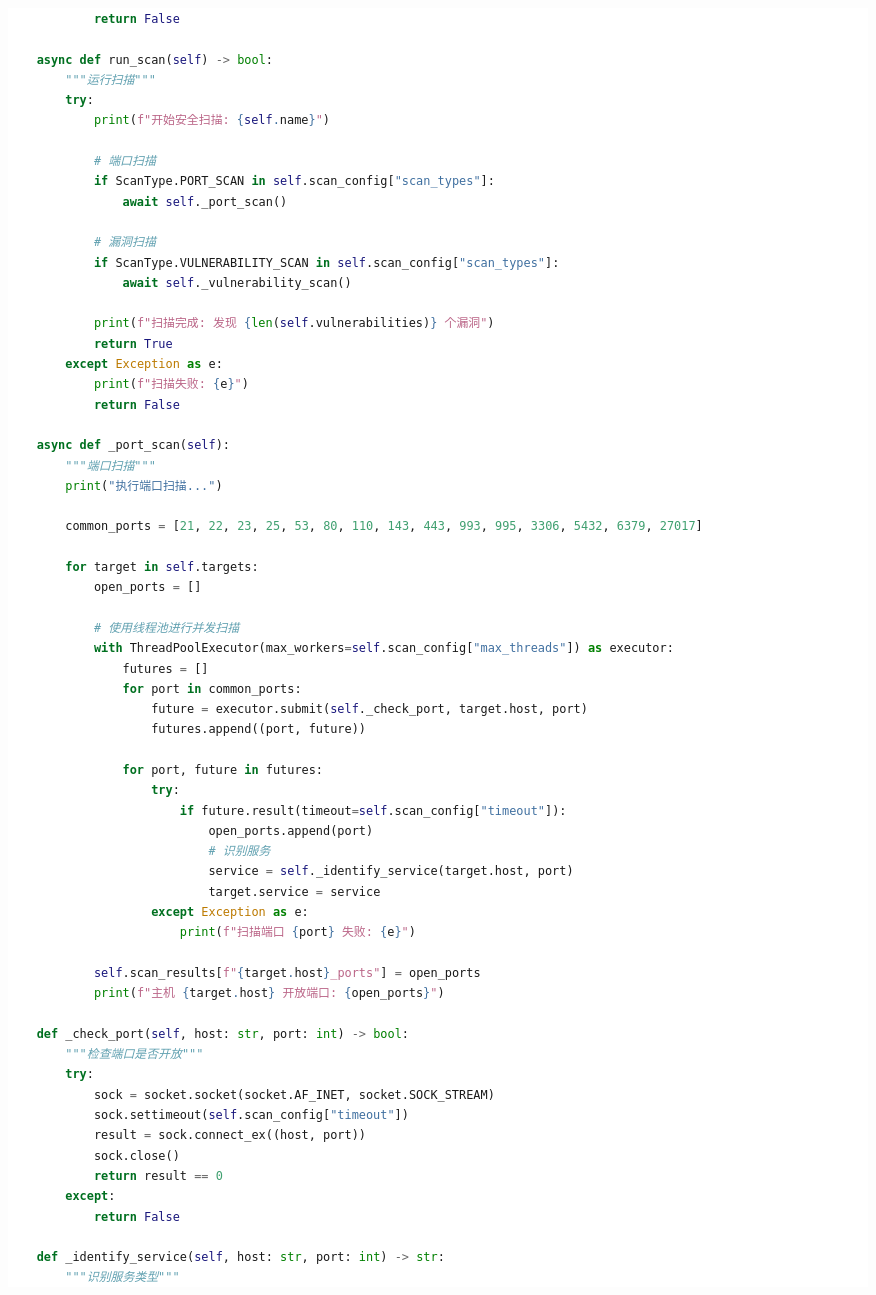 ```python
            return False
    
    async def run_scan(self) -> bool:
        """运行扫描"""
        try:
            print(f"开始安全扫描: {self.name}")
            
            # 端口扫描
            if ScanType.PORT_SCAN in self.scan_config["scan_types"]:
                await self._port_scan()
            
            # 漏洞扫描
            if ScanType.VULNERABILITY_SCAN in self.scan_config["scan_types"]:
                await self._vulnerability_scan()
            
            print(f"扫描完成: 发现 {len(self.vulnerabilities)} 个漏洞")
            return True
        except Exception as e:
            print(f"扫描失败: {e}")
            return False
    
    async def _port_scan(self):
        """端口扫描"""
        print("执行端口扫描...")
        
        common_ports = [21, 22, 23, 25, 53, 80, 110, 143, 443, 993, 995, 3306, 5432, 6379, 27017]
        
        for target in self.targets:
            open_ports = []
            
            # 使用线程池进行并发扫描
            with ThreadPoolExecutor(max_workers=self.scan_config["max_threads"]) as executor:
                futures = []
                for port in common_ports:
                    future = executor.submit(self._check_port, target.host, port)
                    futures.append((port, future))
                
                for port, future in futures:
                    try:
                        if future.result(timeout=self.scan_config["timeout"]):
                            open_ports.append(port)
                            # 识别服务
                            service = self._identify_service(target.host, port)
                            target.service = service
                    except Exception as e:
                        print(f"扫描端口 {port} 失败: {e}")
            
            self.scan_results[f"{target.host}_ports"] = open_ports
            print(f"主机 {target.host} 开放端口: {open_ports}")
    
    def _check_port(self, host: str, port: int) -> bool:
        """检查端口是否开放"""
        try:
            sock = socket.socket(socket.AF_INET, socket.SOCK_STREAM)
            sock.settimeout(self.scan_config["timeout"])
            result = sock.connect_ex((host, port))
            sock.close()
            return result == 0
        except:
            return False
    
    def _identify_service(self, host: str, port: int) -> str:
        """识别服务类型"""
```